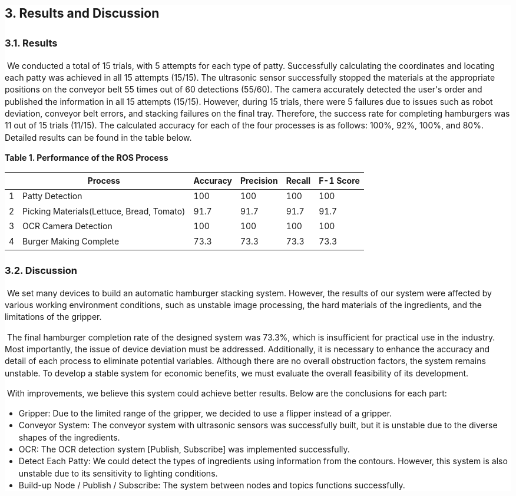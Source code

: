 

## 3. Results and Discussion

### 3.1. Results

​	We conducted a total of 15 trials, with 5 attempts for each type of patty. Successfully calculating the coordinates and locating each patty was achieved in all 15 attempts (15/15). The ultrasonic sensor successfully stopped the materials at the appropriate positions on the conveyor belt 55 times out of 60 detections (55/60). The camera accurately detected the user's order and published the information in all 15 attempts (15/15). However, during 15 trials, there were 5 failures due to issues such as robot deviation, conveyor belt errors, and stacking failures on the final tray. Therefore, the success rate for completing hamburgers was 11 out of 15 trials (11/15). The calculated accuracy for each of the four processes is as follows: 100%, 92%, 100%, and 80%. Detailed results can be found in the table below.

 

**Table 1. Performance of the ROS Process**

|      | Process                                   | Accuracy | Precision | Recall | F-1 Score |
| ---- | ----------------------------------------- | -------- | --------- | ------ | --------- |
| 1    | Patty Detection                           | 100      | 100       | 100    | 100       |
| 2    | Picking Materials(Lettuce, Bread, Tomato) | 91.7     | 91.7      | 91.7   | 91.7      |
| 3    | OCR Camera Detection                      | 100      | 100       | 100    | 100       |
| 4    | Burger Making Complete                    | 73.3     | 73.3      | 73.3   | 73.3      |



### 3.2. Discussion

​	We set many devices to build an automatic hamburger stacking system. However, the results of our system were affected by various working environment conditions, such as unstable image processing, the hard materials of the ingredients, and the limitations of the gripper.

​	The final hamburger completion rate of the designed system was 73.3%, which is insufficient for practical use in the industry. Most importantly, the issue of device deviation must be addressed. Additionally, it is necessary to enhance the accuracy and detail of each process to eliminate potential variables. Although there are no overall obstruction factors, the system remains unstable. To develop a stable system for economic benefits, we must evaluate the overall feasibility of its development.

​	With improvements, we believe this system could achieve better results. Below are the conclusions for each part:

- Gripper: Due to the limited range of the gripper, we decided to use a flipper instead of a gripper.
- Conveyor System: The conveyor system with ultrasonic sensors was successfully built, but it is unstable due to the diverse shapes of the ingredients.
- OCR: The OCR detection system [Publish, Subscribe] was implemented successfully.
- Detect Each Patty: We could detect the types of ingredients using information from the contours. However, this system is also unstable due to its sensitivity to lighting conditions.
- Build-up Node / Publish / Subscribe: The system between nodes and topics functions successfully.
